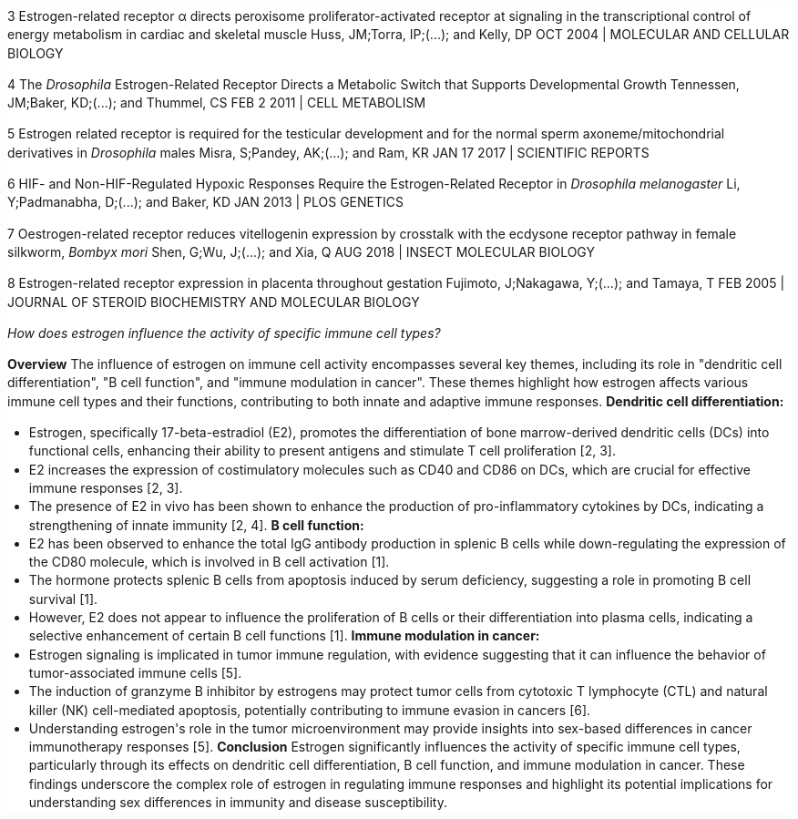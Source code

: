 3 Estrogen-related receptor α directs peroxisome proliferator-activated receptor at signaling in the transcriptional control of energy metabolism in cardiac and skeletal muscle
Huss, JM;Torra, IP;(...); and Kelly, DP
OCT 2004 | MOLECULAR AND CELLULAR BIOLOGY

4 The <i>Drosophila</i> Estrogen-Related Receptor Directs a Metabolic Switch that Supports Developmental Growth
Tennessen, JM;Baker, KD;(...); and Thummel, CS
FEB 2 2011 | CELL METABOLISM

5 Estrogen related receptor is required for the testicular development and for the normal sperm axoneme/mitochondrial derivatives in <i>Drosophila</i> males
Misra, S;Pandey, AK;(...); and Ram, KR
JAN 17 2017 | SCIENTIFIC REPORTS

6 HIF- and Non-HIF-Regulated Hypoxic Responses Require the Estrogen-Related Receptor in <i>Drosophila melanogaster</i>
Li, Y;Padmanabha, D;(...); and Baker, KD
JAN 2013 | PLOS GENETICS

7 Oestrogen-related receptor reduces vitellogenin expression by crosstalk with the ecdysone receptor pathway in female silkworm, <i>Bombyx mori</i>
Shen, G;Wu, J;(...); and Xia, Q
AUG 2018 | INSECT MOLECULAR BIOLOGY

8 Estrogen-related receptor expression in placenta throughout gestation
Fujimoto, J;Nakagawa, Y;(...); and Tamaya, T
FEB 2005 | JOURNAL OF STEROID BIOCHEMISTRY AND MOLECULAR BIOLOGY

*How does estrogen influence the activity of specific immune cell types?*

**Overview**
The influence of estrogen on immune cell activity encompasses several key themes, including its role in "dendritic cell differentiation", "B cell function", and "immune modulation in cancer". These themes highlight how estrogen affects various immune cell types and their functions, contributing to both innate and adaptive immune responses.
**Dendritic cell differentiation:**
- Estrogen, specifically 17-beta-estradiol (E2), promotes the differentiation of bone marrow-derived dendritic cells (DCs) into functional cells, enhancing their ability to present antigens and stimulate T cell proliferation [2, 3].
- E2 increases the expression of costimulatory molecules such as CD40 and CD86 on DCs, which are crucial for effective immune responses [2, 3].
- The presence of E2 in vivo has been shown to enhance the production of pro-inflammatory cytokines by DCs, indicating a strengthening of innate immunity [2, 4].
**B cell function:**
- E2 has been observed to enhance the total IgG antibody production in splenic B cells while down-regulating the expression of the CD80 molecule, which is involved in B cell activation [1].
- The hormone protects splenic B cells from apoptosis induced by serum deficiency, suggesting a role in promoting B cell survival [1].
- However, E2 does not appear to influence the proliferation of B cells or their differentiation into plasma cells, indicating a selective enhancement of certain B cell functions [1].
**Immune modulation in cancer:**
- Estrogen signaling is implicated in tumor immune regulation, with evidence suggesting that it can influence the behavior of tumor-associated immune cells [5].
- The induction of granzyme B inhibitor by estrogens may protect tumor cells from cytotoxic T lymphocyte (CTL) and natural killer (NK) cell-mediated apoptosis, potentially contributing to immune evasion in cancers [6].
- Understanding estrogen's role in the tumor microenvironment may provide insights into sex-based differences in cancer immunotherapy responses [5].
**Conclusion**
Estrogen significantly influences the activity of specific immune cell types, particularly through its effects on dendritic cell differentiation, B cell function, and immune modulation in cancer. These findings underscore the complex role of estrogen in regulating immune responses and highlight its potential implications for understanding sex differences in immunity and disease susceptibility.
 